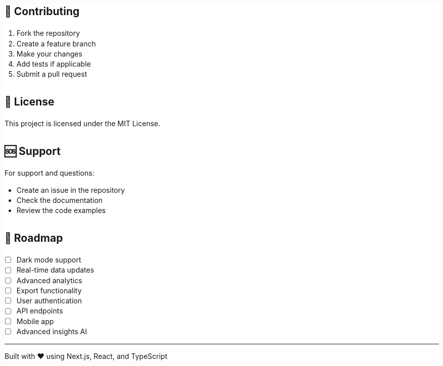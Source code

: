 ## 🤝 Contributing

1. Fork the repository
2. Create a feature branch
3. Make your changes
4. Add tests if applicable
5. Submit a pull request

## 📄 License

This project is licensed under the MIT License.

## 🆘 Support

For support and questions:
- Create an issue in the repository
- Check the documentation
- Review the code examples

## 🎯 Roadmap

- [ ] Dark mode support
- [ ] Real-time data updates
- [ ] Advanced analytics
- [ ] Export functionality
- [ ] User authentication
- [ ] API endpoints
- [ ] Mobile app
- [ ] Advanced insights AI

---

Built with ❤️ using Next.js, React, and TypeScript
